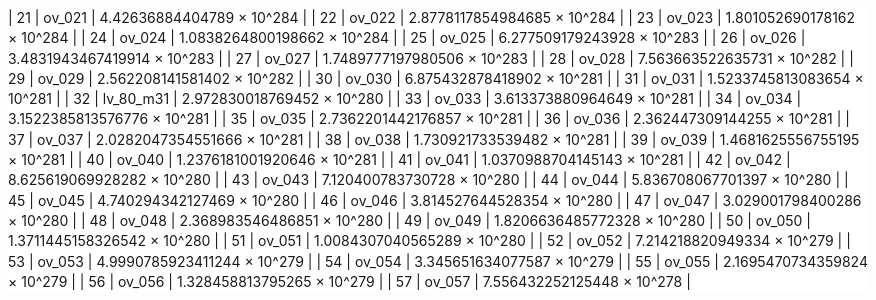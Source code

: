 | 21 | ov_021 | 4.42636884404789 × 10^284 |
| 22 | ov_022 | 2.8778117854984685 × 10^284 |
| 23 | ov_023 | 1.801052690178162 × 10^284 |
| 24 | ov_024 | 1.0838264800198662 × 10^284 |
| 25 | ov_025 | 6.277509179243928 × 10^283 |
| 26 | ov_026 | 3.4831943467419914 × 10^283 |
| 27 | ov_027 | 1.7489777197980506 × 10^283 |
| 28 | ov_028 | 7.563663522635731 × 10^282 |
| 29 | ov_029 | 2.562208141581402 × 10^282 |
| 30 | ov_030 | 6.875432878418902 × 10^281 |
| 31 | ov_031 | 1.5233745813083654 × 10^281 |
| 32 | lv_80_m31 | 2.972830018769452 × 10^280 |
| 33 | ov_033 | 3.613373880964649 × 10^281 |
| 34 | ov_034 | 3.1522385813576776 × 10^281 |
| 35 | ov_035 | 2.7362201442176857 × 10^281 |
| 36 | ov_036 | 2.362447309144255 × 10^281 |
| 37 | ov_037 | 2.0282047354551666 × 10^281 |
| 38 | ov_038 | 1.730921733539482 × 10^281 |
| 39 | ov_039 | 1.4681625556755195 × 10^281 |
| 40 | ov_040 | 1.2376181001920646 × 10^281 |
| 41 | ov_041 | 1.0370988704145143 × 10^281 |
| 42 | ov_042 | 8.625619069928282 × 10^280 |
| 43 | ov_043 | 7.120400783730728 × 10^280 |
| 44 | ov_044 | 5.836708067701397 × 10^280 |
| 45 | ov_045 | 4.740294342127469 × 10^280 |
| 46 | ov_046 | 3.814527644528354 × 10^280 |
| 47 | ov_047 | 3.029001798400286 × 10^280 |
| 48 | ov_048 | 2.368983546486851 × 10^280 |
| 49 | ov_049 | 1.8206636485772328 × 10^280 |
| 50 | ov_050 | 1.3711445158326542 × 10^280 |
| 51 | ov_051 | 1.0084307040565289 × 10^280 |
| 52 | ov_052 | 7.214218820949334 × 10^279 |
| 53 | ov_053 | 4.9990785923411244 × 10^279 |
| 54 | ov_054 | 3.345651634077587 × 10^279 |
| 55 | ov_055 | 2.1695470734359824 × 10^279 |
| 56 | ov_056 | 1.328458813795265 × 10^279 |
| 57 | ov_057 | 7.556432252125448 × 10^278 |
